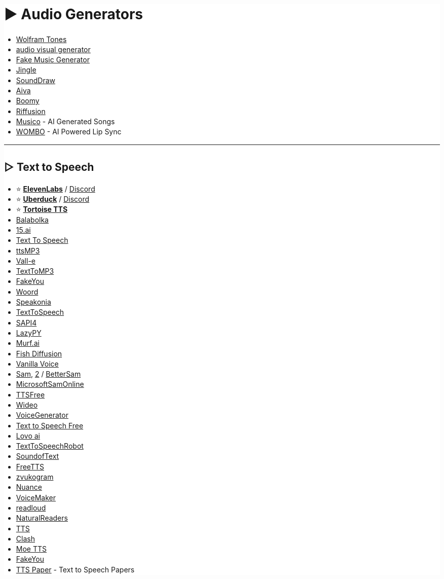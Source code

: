 # ► Audio Generators

* [Wolfram Tones](https://tones.wolfram.com/)
* [audio visual generator](https://fredericbriolet.com/avg/)
* [Fake Music Generator](https://www.fakemusicgenerator.com/)
* [Jingle](https://aidn.jp/jingle/)
* [SoundDraw](https://soundraw.io/)
* [Aiva](https://aiva.ai/)
* [Boomy](https://boomy.com/)
* [Riffusion](https://www.riffusion.com/)
* [Musico](https://www.musi-co.com/listen/streams) - AI Generated Songs
* [WOMBO](https://www.wombo.ai/) - AI Powered Lip Sync

***

## ▷ Text to Speech

* ⭐ **[ElevenLabs](https://beta.elevenlabs.io/)** / [Discord](https://discord.com/invite/elevenlabs)
* ⭐ **[Uberduck](https://uberduck.ai/)** / [Discord](https://discord.gg/ATYWnMu)
* ⭐ **[Tortoise TTS](https://github.com/neonbjb/tortoise-tts)**
* [Balabolka](http://www.cross-plus-a.com/bportable.htm)
* [15.ai](https://15.ai/)
* [Text To Speech](https://texttospeech.ca/)
* [ttsMP3](https://ttsmp3.com/)
* [Vall-e](https://github.com/enhuiz/vall-e)
* [TextToMP3](https://www.texttomp3.online/)
* [FakeYou](https://fakeyou.com/)
* [Woord](https://www.getwoord.com/)
* [Speakonia](https://archive.org/details/speakonia_1036)
* [TextToSpeech](https://texttospeech.io/)
* [SAPI4](https://tetyys.com/SAPI4/)
* [LazyPY](https://lazypy.ro/tts/)
* [Murf.ai](https://murf.ai/)
* [Fish Diffusion](https://github.com/fishaudio/fish-diffusion)
* [Vanilla Voice](https://www.vanillavoice.com/)
* [Sam](https://discordier.github.io/sam/), [2](https://simulationcorner.net/index.php?page=sam) / [BetterSam](https://imrane03.github.io/better-sam/)
* [MicrosoftSamOnline](https://lingojam.com/MicrosoftSamOnline)
* [TTSFree](https://ttsfree.com/)
* [Wideo](https://wideo.co/text-to-speech/)
* [VoiceGenerator](https://voicegenerator.io/)
* [Text to Speech Free](https://www.texttospeechfree.com/)
* [Lovo ai](https://lovo.ai/)
* [TextToSpeechRobot](https://texttospeechrobot.com/)
* [SoundofText](https://soundoftext.com/)
* [FreeTTS](https://freetts.com/)
* [zvukogram](https://zvukogram.com/)
* [Nuance](https://www.nuance.com/de-de/omni-channel-customer-engagement/voice-and-ivr/text-to-speech.html)
* [VoiceMaker](https://www.voicemaker.in/)
* [readloud](https://readloud.net/)
* [NaturalReaders](https://www.naturalreaders.com/online/)
* [TTS](https://github.com/coqui-ai/tts)
* [Clash](https://clash.me/)
* [Moe TTS](https://huggingface.co/spaces/skytnt/moe-tts)
* [FakeYou](https://fakeyou.com/)
* [TTS Paper](https://github.com/coqui-ai/TTS-papers) - Text to Speech Papers
